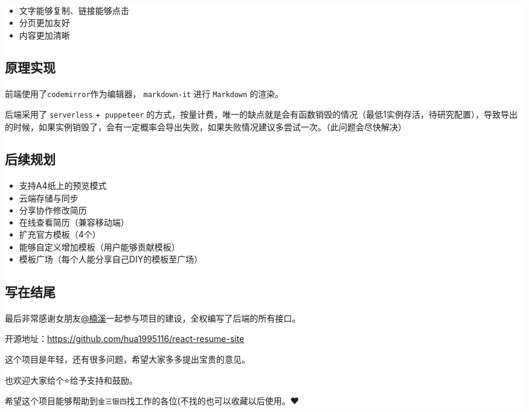 - 文字能够复制、链接能够点击
- 分页更加友好
- 内容更加清晰

## 原理实现

前端使用了`codemirror`作为编辑器， `markdown-it` 进行 `Markdown` 的渲染。

后端采用了 `serverless` +` puppeteer` 的方式，按量计费，唯一的缺点就是会有函数销毁的情况（最低1实例存活，待研究配置），导致导出的时候，如果实例销毁了，会有一定概率会导出失败，如果失败情况建议多尝试一次。（此问题会尽快解决）

## 后续规划

- 支持A4纸上的预览模式
- 云端存储与同步
- 分享协作修改简历
- 在线查看简历（兼容移动端）
- 扩充官方模板（4个）
- 能够自定义增加模板（用户能够贡献模板）
- 模板广场（每个人能分享自己DIY的模板至广场）



## 写在结尾

最后非常感谢女朋友[@楠溪](https://juejin.cn/user/4230576475472573)一起参与项目的建设，全权编写了后端的所有接口。

开源地址：https://github.com/hua1995116/react-resume-site

这个项目是年轻，还有很多问题，希望大家多多提出宝贵的意见。

也欢迎大家给个⭐️给予支持和鼓励。 

希望这个项目能够帮助到`金三银四`找工作的各位(不找的也可以收藏以后使用。❤️

